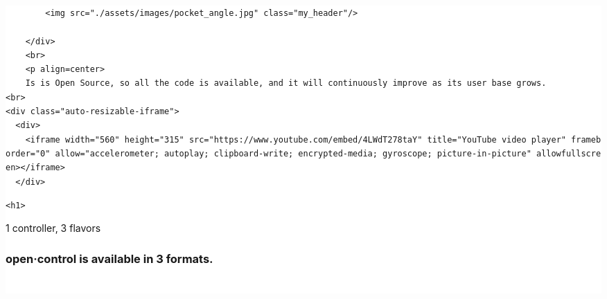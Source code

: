             <img src="./assets/images/pocket_angle.jpg" class="my_header"/>
    
        </div>
        <br>
        <p align=center>
        Is is Open Source, so all the code is available, and it will continuously improve as its user base grows.
    <br>
    <div class="auto-resizable-iframe">
      <div>
        <iframe width="560" height="315" src="https://www.youtube.com/embed/4LWdT278taY" title="YouTube video player" frameborder="0" allow="accelerometer; autoplay; clipboard-write; encrypted-media; gyroscope; picture-in-picture" allowfullscreen></iframe>
      </div>
</div>

    <h1>
1 controller, 3 flavors
</h1>
<p align=center>
  <h3>open·control is available in 3 formats.</h3> <br>
